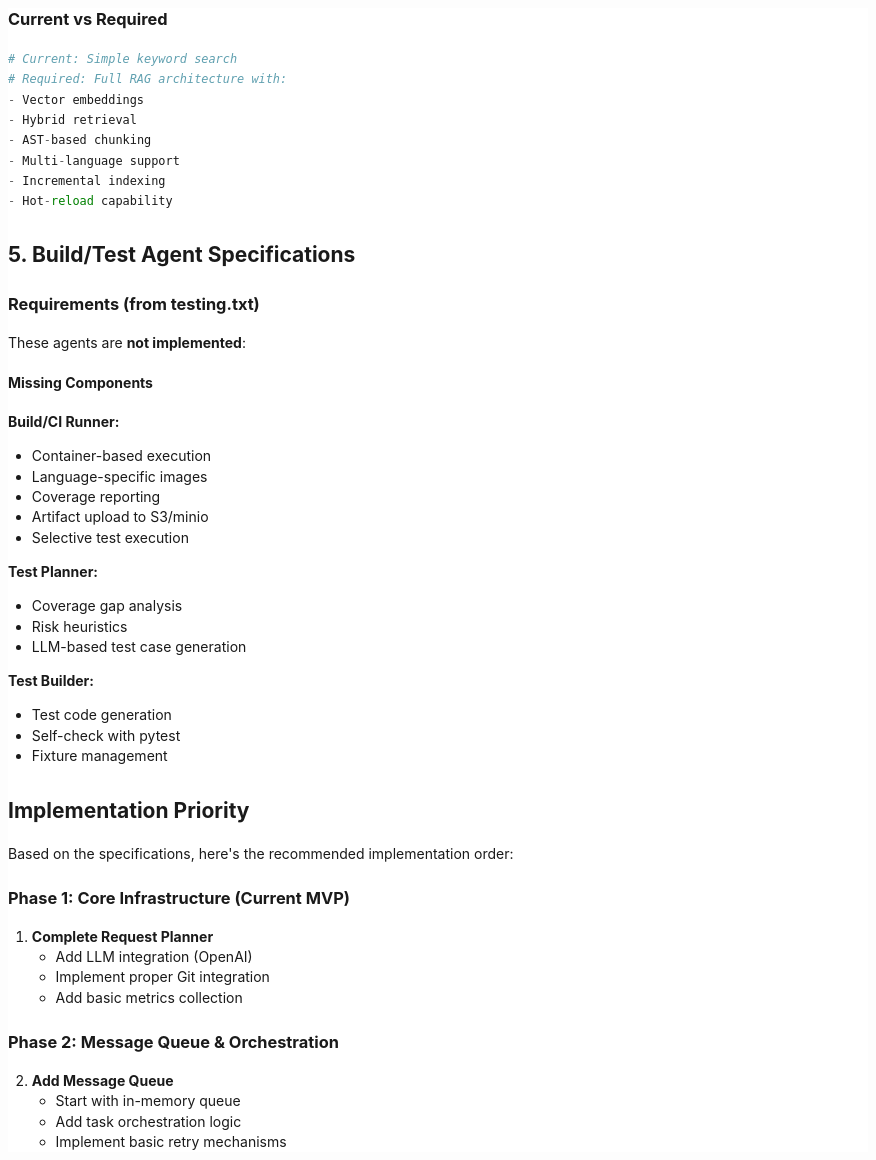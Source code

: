 ### Current vs Required

```python
# Current: Simple keyword search
# Required: Full RAG architecture with:
- Vector embeddings
- Hybrid retrieval
- AST-based chunking
- Multi-language support
- Incremental indexing
- Hot-reload capability
```

## 5. Build/Test Agent Specifications

### Requirements (from testing.txt)

These agents are **not implemented**:

#### Missing Components

**Build/CI Runner:**
- Container-based execution
- Language-specific images
- Coverage reporting
- Artifact upload to S3/minio
- Selective test execution

**Test Planner:**
- Coverage gap analysis
- Risk heuristics
- LLM-based test case generation

**Test Builder:**
- Test code generation
- Self-check with pytest
- Fixture management

## Implementation Priority

Based on the specifications, here's the recommended implementation order:

### Phase 1: Core Infrastructure (Current MVP)
1. **Complete Request Planner**
   - Add LLM integration (OpenAI)
   - Implement proper Git integration
   - Add basic metrics collection

### Phase 2: Message Queue & Orchestration
2. **Add Message Queue**
   - Start with in-memory queue
   - Add task orchestration logic
   - Implement basic retry mechanisms
